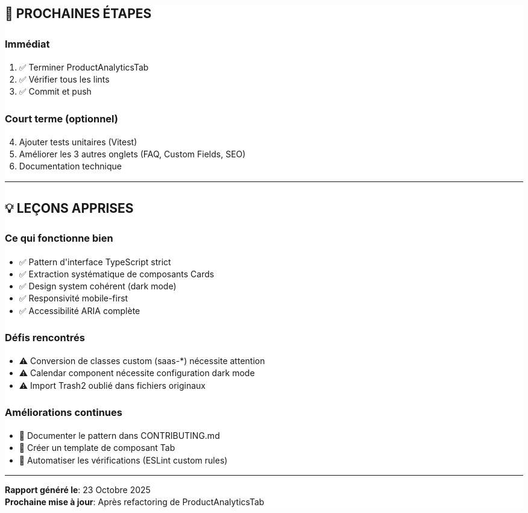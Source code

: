 
## 🚀 PROCHAINES ÉTAPES

### Immédiat
1. ✅ Terminer ProductAnalyticsTab
2. ✅ Vérifier tous les lints
3. ✅ Commit et push

### Court terme (optionnel)
4. Ajouter tests unitaires (Vitest)
5. Améliorer les 3 autres onglets (FAQ, Custom Fields, SEO)
6. Documentation technique

---

## 💡 LEÇONS APPRISES

### Ce qui fonctionne bien
- ✅ Pattern d'interface TypeScript strict
- ✅ Extraction systématique de composants Cards
- ✅ Design system cohérent (dark mode)
- ✅ Responsivité mobile-first
- ✅ Accessibilité ARIA complète

### Défis rencontrés
- ⚠️ Conversion de classes custom (saas-*) nécessite attention
- ⚠️ Calendar component nécessite configuration dark mode
- ⚠️ Import Trash2 oublié dans fichiers originaux

### Améliorations continues
- 📝 Documenter le pattern dans CONTRIBUTING.md
- 📝 Créer un template de composant Tab
- 📝 Automatiser les vérifications (ESLint custom rules)

---

**Rapport généré le**: 23 Octobre 2025  
**Prochaine mise à jour**: Après refactoring de ProductAnalyticsTab

